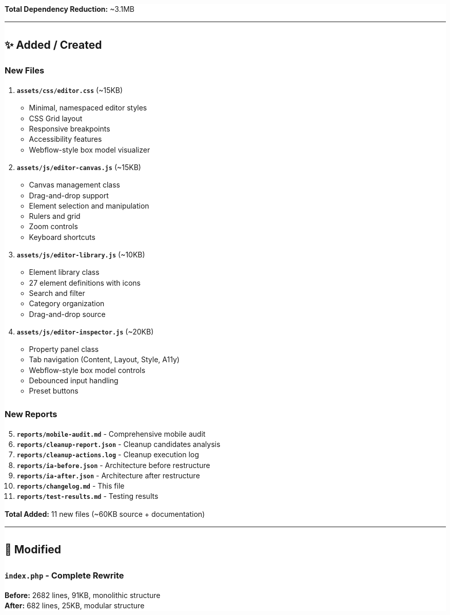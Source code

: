 **Total Dependency Reduction:** ~3.1MB

---

## ✨ Added / Created

### New Files
1. **`assets/css/editor.css`** (~15KB)
   - Minimal, namespaced editor styles
   - CSS Grid layout
   - Responsive breakpoints
   - Accessibility features
   - Webflow-style box model visualizer

2. **`assets/js/editor-canvas.js`** (~15KB)
   - Canvas management class
   - Drag-and-drop support
   - Element selection and manipulation
   - Rulers and grid
   - Zoom controls
   - Keyboard shortcuts

3. **`assets/js/editor-library.js`** (~10KB)
   - Element library class
   - 27 element definitions with icons
   - Search and filter
   - Category organization
   - Drag-and-drop source

4. **`assets/js/editor-inspector.js`** (~20KB)
   - Property panel class
   - Tab navigation (Content, Layout, Style, A11y)
   - Webflow-style box model controls
   - Debounced input handling
   - Preset buttons

### New Reports
5. **`reports/mobile-audit.md`** - Comprehensive mobile audit
6. **`reports/cleanup-report.json`** - Cleanup candidates analysis
7. **`reports/cleanup-actions.log`** - Cleanup execution log
8. **`reports/ia-before.json`** - Architecture before restructure
9. **`reports/ia-after.json`** - Architecture after restructure
10. **`reports/changelog.md`** - This file
11. **`reports/test-results.md`** - Testing results

**Total Added:** 11 new files (~60KB source + documentation)

---

## 🔄 Modified

### `index.php` - Complete Rewrite
**Before:** 2682 lines, 91KB, monolithic structure  
**After:** 682 lines, 25KB, modular structure
